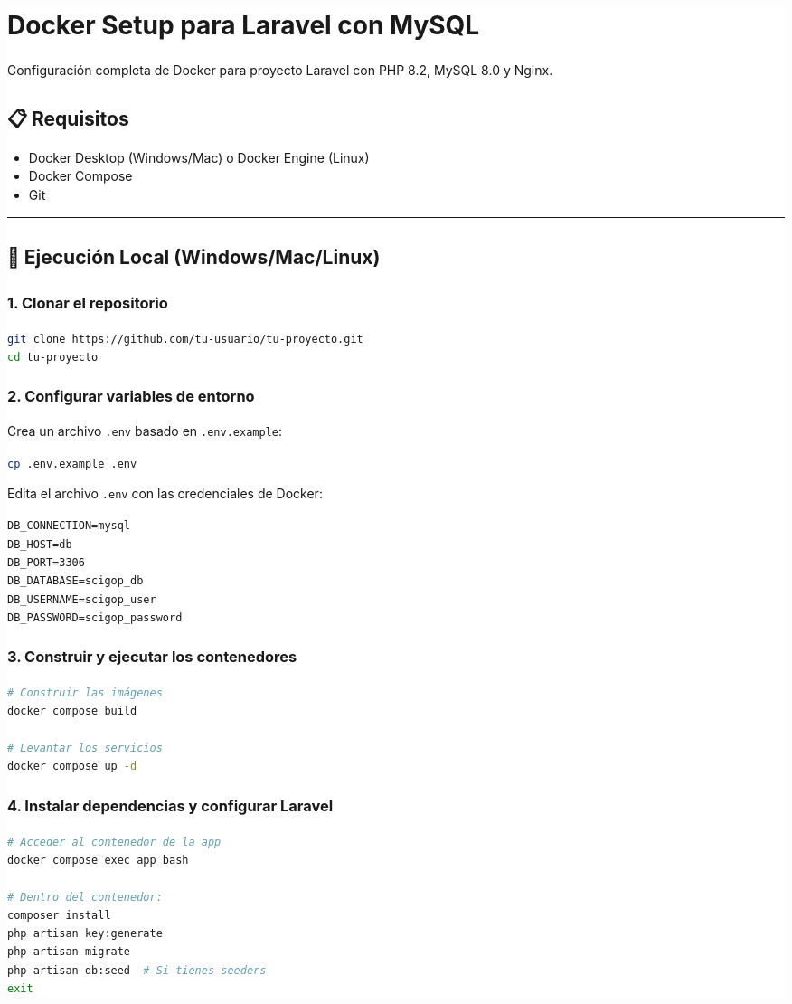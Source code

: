 # Docker Setup para Laravel con MySQL

Configuración completa de Docker para proyecto Laravel con PHP 8.2, MySQL 8.0 y Nginx.

## 📋 Requisitos

- Docker Desktop (Windows/Mac) o Docker Engine (Linux)
- Docker Compose
- Git

---

## 🚀 Ejecución Local (Windows/Mac/Linux)

### 1. Clonar el repositorio

```bash
git clone https://github.com/tu-usuario/tu-proyecto.git
cd tu-proyecto
```

### 2. Configurar variables de entorno

Crea un archivo `.env` basado en `.env.example`:

```bash
cp .env.example .env
```

Edita el archivo `.env` con las credenciales de Docker:

```env
DB_CONNECTION=mysql
DB_HOST=db
DB_PORT=3306
DB_DATABASE=scigop_db
DB_USERNAME=scigop_user
DB_PASSWORD=scigop_password
```

### 3. Construir y ejecutar los contenedores

```bash
# Construir las imágenes
docker compose build

# Levantar los servicios
docker compose up -d
```

### 4. Instalar dependencias y configurar Laravel

```bash
# Acceder al contenedor de la app
docker compose exec app bash

# Dentro del contenedor:
composer install
php artisan key:generate
php artisan migrate
php artisan db:seed  # Si tienes seeders
exit
```
